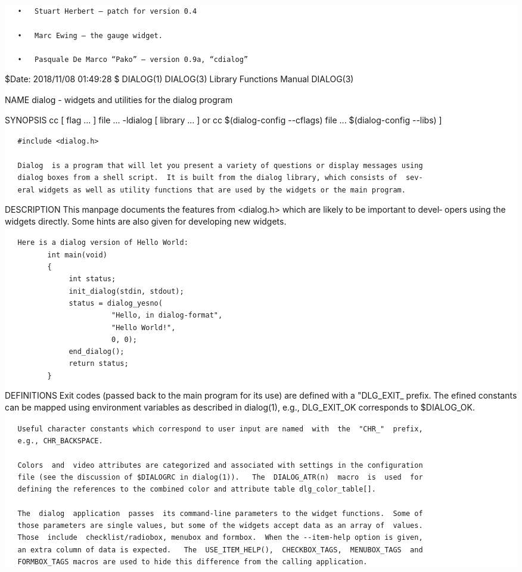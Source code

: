        •   Stuart Herbert – patch for version 0.4

       •   Marc Ewing – the gauge widget.

       •   Pasquale De Marco “Pako” – version 0.9a, “cdialog”

$Date: 2018/11/08 01:49:28 $                                                                 DIALOG(1)
DIALOG(3)                              Library Functions Manual                              DIALOG(3)

NAME
       dialog - widgets and utilities for the dialog program

SYNOPSIS
       cc [ flag ... ] file ... -ldialog [ library ... ]
          or
       cc $(dialog-config --cflags) file ... $(dialog-config --libs) ]

       #include <dialog.h>

       Dialog  is a program that will let you present a variety of questions or display messages using
       dialog boxes from a shell script.  It is built from the dialog library, which consists of  sev‐
       eral widgets as well as utility functions that are used by the widgets or the main program.

DESCRIPTION
       This  manpage documents the features from <dialog.h> which are likely to be important to devel‐
       opers using the widgets directly.  Some hints are also given for developing new widgets.

       Here is a dialog version of Hello World:
              int main(void)
              {
                   int status;
                   init_dialog(stdin, stdout);
                   status = dialog_yesno(
                             "Hello, in dialog-format",
                             "Hello World!",
                             0, 0);
                   end_dialog();
                   return status;
              }

DEFINITIONS
       Exit codes (passed back to the main program for its use) are defined with a "DLG_EXIT_  prefix.
       The efined constants can be mapped using environment variables as described in dialog(1), e.g.,
       DLG_EXIT_OK corresponds to $DIALOG_OK.

       Useful character constants which correspond to user input are named  with  the  "CHR_"  prefix,
       e.g., CHR_BACKSPACE.

       Colors  and  video attributes are categorized and associated with settings in the configuration
       file (see the discussion of $DIALOGRC in dialog(1)).   The  DIALOG_ATR(n)  macro  is  used  for
       defining the references to the combined color and attribute table dlg_color_table[].

       The  dialog  application  passes  its command-line parameters to the widget functions.  Some of
       those parameters are single values, but some of the widgets accept data as an array of  values.
       Those  include  checklist/radiobox, menubox and formbox.  When the --item-help option is given,
       an extra column of data is expected.   The  USE_ITEM_HELP(),  CHECKBOX_TAGS,  MENUBOX_TAGS  and
       FORMBOX_TAGS macros are used to hide this difference from the calling application.
